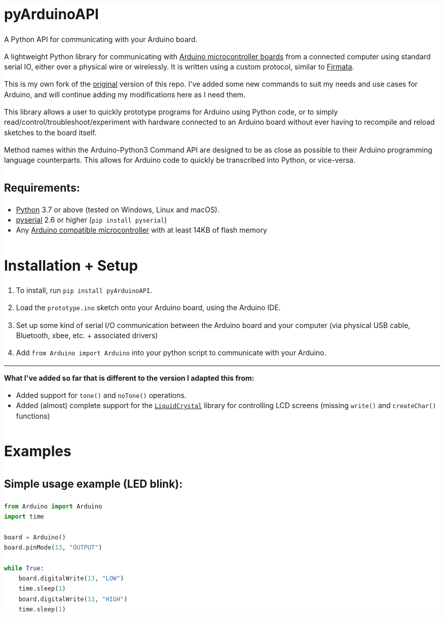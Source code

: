 # pyArduinoAPI

A Python API for communicating with your Arduino board.

A lightweight Python library for
communicating with [Arduino microcontroller boards](http://www.arduino.cc/) from a connected computer using
standard serial IO, either over a physical wire
or wirelessly. It is written using a custom protocol, similar to [Firmata](http://firmata.org/wiki/Main_Page).

This is my own fork of the [original](https://github.com/mkals/Arduino-Python3-Command-API) version of this repo. I've added some new commands to suit my needs and use cases for Arduino, and will continue adding my modifications here as I need them.

This library allows a user to quickly prototype programs for Arduino using Python code, or to
simply read/control/troubleshoot/experiment
with hardware connected to an Arduino board without ever having to recompile and reload sketches to the board itself.

Method names within the Arduino-Python3 Command API are designed to be as close
as possible to their Arduino programming language counterparts. This allows for Arduino code to quickly be transcribed into Python, or vice-versa.

## Requirements:
- [Python](http://python.org/) 3.7 or above (tested on Windows, Linux and macOS).
- [pyserial](http://pyserial.sourceforge.net/) 2.6 or higher (`pip install pyserial`)
- Any [Arduino compatible microcontroller](https://www.sparkfun.com/categories/242) with at least 14KB of flash memory


# Installation + Setup
1. To install, run `pip install pyArduinoAPI`.

2. Load the `prototype.ino` sketch onto your Arduino board, using the Arduino IDE.

3. Set up some kind of serial I/O communication between the Arduino board and your computer (via physical USB cable,
Bluetooth, xbee, etc. + associated drivers)

4. Add `from Arduino import Arduino` into your python script to communicate with your Arduino.
---

**What I've added so far that is different to the version I adapted this from:**
- Added support for `tone()` and `noTone()` operations.
- Added (almost) complete support for the [`LiquidCrystal`](https://www.arduino.cc/en/Reference/LiquidCrystal) library for controlling LCD screens (missing `write()` and `createChar()` functions)

# Examples
## Simple usage example (LED blink):
```python
from Arduino import Arduino
import time

board = Arduino()
board.pinMode(13, "OUTPUT")

while True:
    board.digitalWrite(13, "LOW")
    time.sleep(1)
    board.digitalWrite(13, "HIGH")
    time.sleep(1)
```